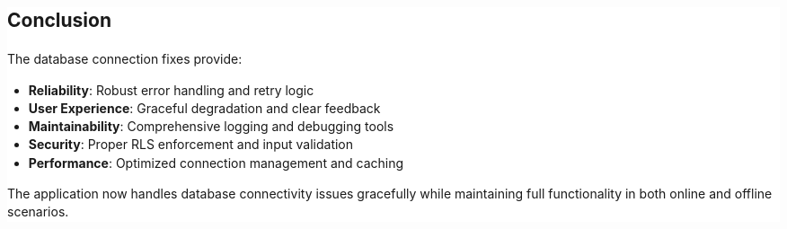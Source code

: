 ## Conclusion

The database connection fixes provide:
- **Reliability**: Robust error handling and retry logic
- **User Experience**: Graceful degradation and clear feedback
- **Maintainability**: Comprehensive logging and debugging tools
- **Security**: Proper RLS enforcement and input validation
- **Performance**: Optimized connection management and caching

The application now handles database connectivity issues gracefully while maintaining full functionality in both online and offline scenarios. 